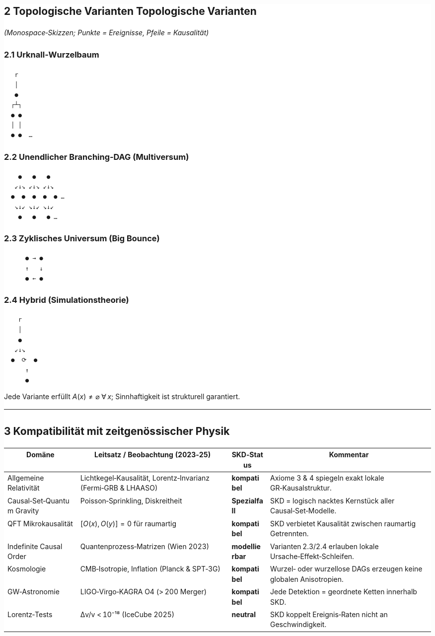 ## 2 Topologische Varianten Topologische Varianten

*(Monospace‑Skizzen; Punkte = Ereignisse, Pfeile = Kausalität)*

### 2.1 Urknall‑Wurzelbaum

```
   r
   │
   ●
  ┌┴┐
  ● ●
  │ │
  ● ●  …
```

### 2.2 Unendlicher Branching‑DAG (Multiversum)

```
    ●   ●   ●
   ↙↓↘ ↙↓↘ ↙↓↘
  ●  ●  ●  ●  ● …
   ↘↓↙ ↘↓↙ ↘↓↙
    ●   ●   ● …
```

### 2.3 Zyklisches Universum (Big Bounce)

```
      ● → ●
      ↑   ↓
      ● ← ●
```

### 2.4 Hybrid (Simulationstheorie)

```
    r
    │
    ●
   ↙↓↘
  ●  ⟳  ●
      ↑
      ●
```

Jede Variante erfüllt $A(x)\neq\varnothing$ ∀ $x$; Sinnhaftigkeit ist strukturell garantiert.

---

## 3 Kompatibilität mit zeitgenössischer Physik

| Domäne                     | Leitsatz / Beobachtung (2023‑25)                              | SKD‑Status       | Kommentar                                                          |
| -------------------------- | ------------------------------------------------------------- | ---------------- | ------------------------------------------------------------------ |
| Allgemeine Relativität     | Lichtkegel‑Kausalität, Lorentz‑Invarianz (Fermi‑GRB & LHAASO) | **kompatibel**   | Axiome 3 & 4 spiegeln exakt lokale GR‑Kausalstruktur.              |
| Causal‑Set‑Quantum Gravity | Poisson‑Sprinkling, Diskreitheit                              | **Spezialfall**  | SKD = logisch nacktes Kernstück aller Causal‑Set‑Modelle.          |
| QFT Mikrokausalität        | $[O(x),O(y)]=0$ für raumartig                                 | **kompatibel**   | SKD verbietet Kausalität zwischen raumartig Getrennten.            |
| Indefinite Causal Order    | Quantenprozess‑Matrizen (Wien 2023)                           | **modellierbar** | Varianten 2.3/2.4 erlauben lokale Ursache‑Effekt‑Schleifen.        |
| Kosmologie                 | CMB‑Isotropie, Inflation (Planck & SPT‑3G)                    | **kompatibel**   | Wurzel‑ oder wurzellose DAGs erzeugen keine globalen Anisotropien. |
| GW‑Astronomie              | LIGO‑Virgo‑KAGRA O4 (> 200 Merger)                            | **kompatibel**   | Jede Detektion = geordnete Ketten innerhalb SKD.                   |
| Lorentz‑Tests              | Δv/v < 10⁻¹⁸ (IceCube 2025)                                   | **neutral**      | SKD koppelt Ereignis‑Raten nicht an Geschwindigkeit.               |